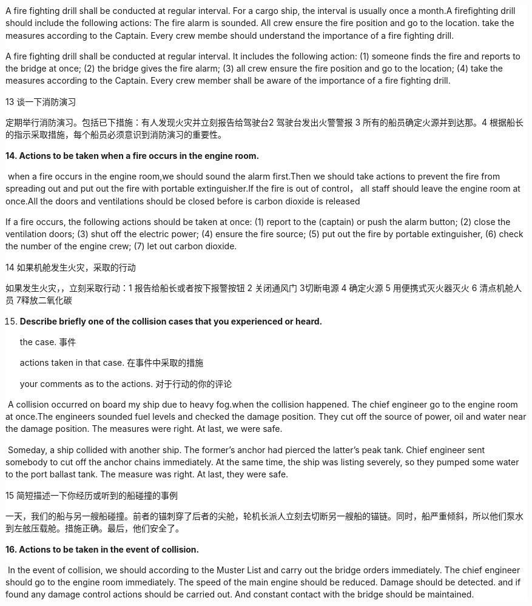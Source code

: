 A fire fighting drill shall be conducted at regular interval. For a cargo ship, the interval is usually once a month.A firefighting drill should include the following actions: The fire alarm is sounded. All crew ensure the fire position and go to the location.  take the measures according to the Captain. Every crew membe should understand the importance of a fire fighting drill.



A fire fighting drill shall be conducted at regular interval. It includes the following action: (1) someone finds the fire and reports to the bridge at once; (2) the bridge gives the fire alarm; (3) all crew ensure the fire position and go to the location; (4) take the measures according to the Captain. Every crew member shall be aware of the importance of a fire fighting drill.

13 谈一下消防演习

定期举行消防演习。包括已下措施：有人发现火灾并立刻报告给驾驶台2 驾驶台发出火警警报 3 所有的船员确定火源并到达那。4 根据船长的指示采取措施，每个船员必须意识到消防演习的重要性。

**14. Actions to be taken when a fire occurs in the engine room.**

​	when a fire occurs in the engine room,we should sound the alarm first.Then we should take actions to prevent the fire from spreading out and put out the fire with portable extinguisher.If the fire is out of control， all staff should leave the engine room at once.All the doors and ventilations should be closed before is carbon dioxide is released

If a fire occurs, the following actions should be taken at once: (1) report to the (captain) or push the alarm button; (2) close the ventilation doors; (3) shut off the electric power; (4) ensure the fire source; (5) put out the fire by portable extinguisher, (6) check the number of the engine crew; (7) let out carbon dioxide.

14 如果机舱发生火灾，采取的行动

如果发生火灾，，立刻采取行动：1 报告给船长或者按下报警按钮 2 关闭通风门 3切断电源 4 确定火源 5 用便携式灭火器灭火 6 清点机舱人员 7释放二氧化碳

15. **Describe briefly one of the collision cases that you experienced or heard.**

    the case. 事件

    actions taken in that case. 在事件中采取的措施

    your comments as to the actions. 对于行动的你的评论

​	A collision  occurred on board my ship due to heavy fog.when the collision happened. The chief engineer go to the engine room at once.The engineers sounded fuel levels and checked the damage position. They cut off the source of power, oil and water near the damage position. The measures were right. At last, we were safe.



​	Someday, a ship collided with another ship. The former’s anchor had pierced the latter’s peak tank. Chief engineer sent somebody to cut off the anchor chains immediately. At the same time, the ship was listing severely, so they pumped some water to the port ballast tank. The measure was right. At last, they were safe.

15 简短描述一下你经历或听到的船碰撞的事例

一天，我们的船与另一艘船碰撞。前者的锚刺穿了后者的尖舱，轮机长派人立刻去切断另一艘船的锚链。同时，船严重倾斜，所以他们泵水到左舷压载舱。措施正确。最后，他们安全了。

**16. Actions to be taken in the event of collision.**

​	In the event of collision, we should according to the Muster List and carry out the bridge orders immediately. The chief engineer should  go to the engine room immediately. The speed of the main engine should be reduced. Damage should be detected. and if found any damage control actions should be carried out. And constant contact with the bridge should be maintained.
